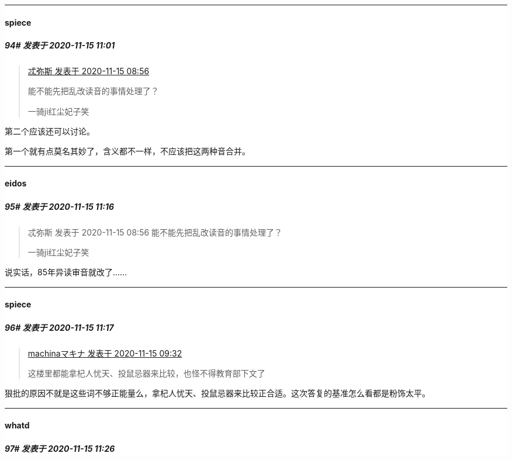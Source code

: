 
*****

####  spiece  
##### 94#       发表于 2020-11-15 11:01



<blockquote><a href="httphttps://bbs.saraba1st.com/2b/forum.php?mod=redirect&amp;goto=findpost&amp;pid=49397733&amp;ptid=1971996" target="_blank">忒弥斯 发表于 2020-11-15 08:56</a>

能不能先把乱改读音的事情处理了？


一骑ji红尘妃子笑</blockquote>
第二个应该还可以讨论。

第一个就有点莫名其妙了，含义都不一样，不应该把这两种音合并。







*****

####  eidos  
##### 95#       发表于 2020-11-15 11:16



<blockquote>忒弥斯 发表于 2020-11-15 08:56
能不能先把乱改读音的事情处理了？


一骑ji红尘妃子笑</blockquote>
说实话，85年异读审音就改了……







*****

####  spiece  
##### 96#       发表于 2020-11-15 11:17



<blockquote><a href="httphttps://bbs.saraba1st.com/2b/forum.php?mod=redirect&amp;goto=findpost&amp;pid=49397932&amp;ptid=1971996" target="_blank">machinaマキナ 发表于 2020-11-15 09:32</a>

这楼里都能拿杞人忧天、投鼠忌器来比较，也怪不得教育部下文了</blockquote>
狠批的原因不就是这些词不够正能量么，拿杞人忧天、投鼠忌器来比较正合适。这次答复的基准怎么看都是粉饰太平。







*****

####  whatd  
##### 97#       发表于 2020-11-15 11:26
